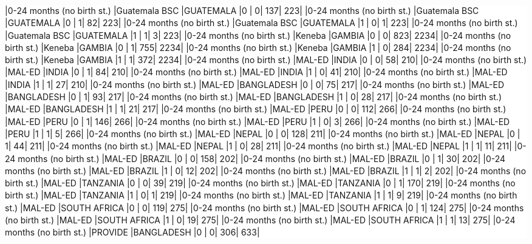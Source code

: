 |0-24 months (no birth st.) |Guatemala BSC  |GUATEMALA    |0         |            0|    137|  223|
|0-24 months (no birth st.) |Guatemala BSC  |GUATEMALA    |0         |            1|     82|  223|
|0-24 months (no birth st.) |Guatemala BSC  |GUATEMALA    |1         |            0|      1|  223|
|0-24 months (no birth st.) |Guatemala BSC  |GUATEMALA    |1         |            1|      3|  223|
|0-24 months (no birth st.) |Keneba         |GAMBIA       |0         |            0|    823| 2234|
|0-24 months (no birth st.) |Keneba         |GAMBIA       |0         |            1|    755| 2234|
|0-24 months (no birth st.) |Keneba         |GAMBIA       |1         |            0|    284| 2234|
|0-24 months (no birth st.) |Keneba         |GAMBIA       |1         |            1|    372| 2234|
|0-24 months (no birth st.) |MAL-ED         |INDIA        |0         |            0|     58|  210|
|0-24 months (no birth st.) |MAL-ED         |INDIA        |0         |            1|     84|  210|
|0-24 months (no birth st.) |MAL-ED         |INDIA        |1         |            0|     41|  210|
|0-24 months (no birth st.) |MAL-ED         |INDIA        |1         |            1|     27|  210|
|0-24 months (no birth st.) |MAL-ED         |BANGLADESH   |0         |            0|     75|  217|
|0-24 months (no birth st.) |MAL-ED         |BANGLADESH   |0         |            1|     93|  217|
|0-24 months (no birth st.) |MAL-ED         |BANGLADESH   |1         |            0|     28|  217|
|0-24 months (no birth st.) |MAL-ED         |BANGLADESH   |1         |            1|     21|  217|
|0-24 months (no birth st.) |MAL-ED         |PERU         |0         |            0|    112|  266|
|0-24 months (no birth st.) |MAL-ED         |PERU         |0         |            1|    146|  266|
|0-24 months (no birth st.) |MAL-ED         |PERU         |1         |            0|      3|  266|
|0-24 months (no birth st.) |MAL-ED         |PERU         |1         |            1|      5|  266|
|0-24 months (no birth st.) |MAL-ED         |NEPAL        |0         |            0|    128|  211|
|0-24 months (no birth st.) |MAL-ED         |NEPAL        |0         |            1|     44|  211|
|0-24 months (no birth st.) |MAL-ED         |NEPAL        |1         |            0|     28|  211|
|0-24 months (no birth st.) |MAL-ED         |NEPAL        |1         |            1|     11|  211|
|0-24 months (no birth st.) |MAL-ED         |BRAZIL       |0         |            0|    158|  202|
|0-24 months (no birth st.) |MAL-ED         |BRAZIL       |0         |            1|     30|  202|
|0-24 months (no birth st.) |MAL-ED         |BRAZIL       |1         |            0|     12|  202|
|0-24 months (no birth st.) |MAL-ED         |BRAZIL       |1         |            1|      2|  202|
|0-24 months (no birth st.) |MAL-ED         |TANZANIA     |0         |            0|     39|  219|
|0-24 months (no birth st.) |MAL-ED         |TANZANIA     |0         |            1|    170|  219|
|0-24 months (no birth st.) |MAL-ED         |TANZANIA     |1         |            0|      1|  219|
|0-24 months (no birth st.) |MAL-ED         |TANZANIA     |1         |            1|      9|  219|
|0-24 months (no birth st.) |MAL-ED         |SOUTH AFRICA |0         |            0|    119|  275|
|0-24 months (no birth st.) |MAL-ED         |SOUTH AFRICA |0         |            1|    124|  275|
|0-24 months (no birth st.) |MAL-ED         |SOUTH AFRICA |1         |            0|     19|  275|
|0-24 months (no birth st.) |MAL-ED         |SOUTH AFRICA |1         |            1|     13|  275|
|0-24 months (no birth st.) |PROVIDE        |BANGLADESH   |0         |            0|    306|  633|